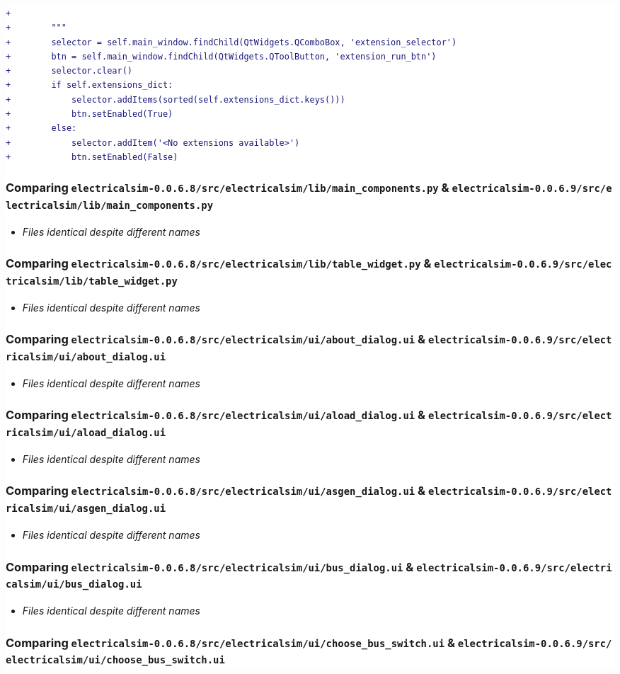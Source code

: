 ```diff
+
+        """
+        selector = self.main_window.findChild(QtWidgets.QComboBox, 'extension_selector')
+        btn = self.main_window.findChild(QtWidgets.QToolButton, 'extension_run_btn')
+        selector.clear()
+        if self.extensions_dict:
+            selector.addItems(sorted(self.extensions_dict.keys()))
+            btn.setEnabled(True)
+        else:
+            selector.addItem('<No extensions available>')
+            btn.setEnabled(False)
```

### Comparing `electricalsim-0.0.6.8/src/electricalsim/lib/main_components.py` & `electricalsim-0.0.6.9/src/electricalsim/lib/main_components.py`

 * *Files identical despite different names*

### Comparing `electricalsim-0.0.6.8/src/electricalsim/lib/table_widget.py` & `electricalsim-0.0.6.9/src/electricalsim/lib/table_widget.py`

 * *Files identical despite different names*

### Comparing `electricalsim-0.0.6.8/src/electricalsim/ui/about_dialog.ui` & `electricalsim-0.0.6.9/src/electricalsim/ui/about_dialog.ui`

 * *Files identical despite different names*

### Comparing `electricalsim-0.0.6.8/src/electricalsim/ui/aload_dialog.ui` & `electricalsim-0.0.6.9/src/electricalsim/ui/aload_dialog.ui`

 * *Files identical despite different names*

### Comparing `electricalsim-0.0.6.8/src/electricalsim/ui/asgen_dialog.ui` & `electricalsim-0.0.6.9/src/electricalsim/ui/asgen_dialog.ui`

 * *Files identical despite different names*

### Comparing `electricalsim-0.0.6.8/src/electricalsim/ui/bus_dialog.ui` & `electricalsim-0.0.6.9/src/electricalsim/ui/bus_dialog.ui`

 * *Files identical despite different names*

### Comparing `electricalsim-0.0.6.8/src/electricalsim/ui/choose_bus_switch.ui` & `electricalsim-0.0.6.9/src/electricalsim/ui/choose_bus_switch.ui`

